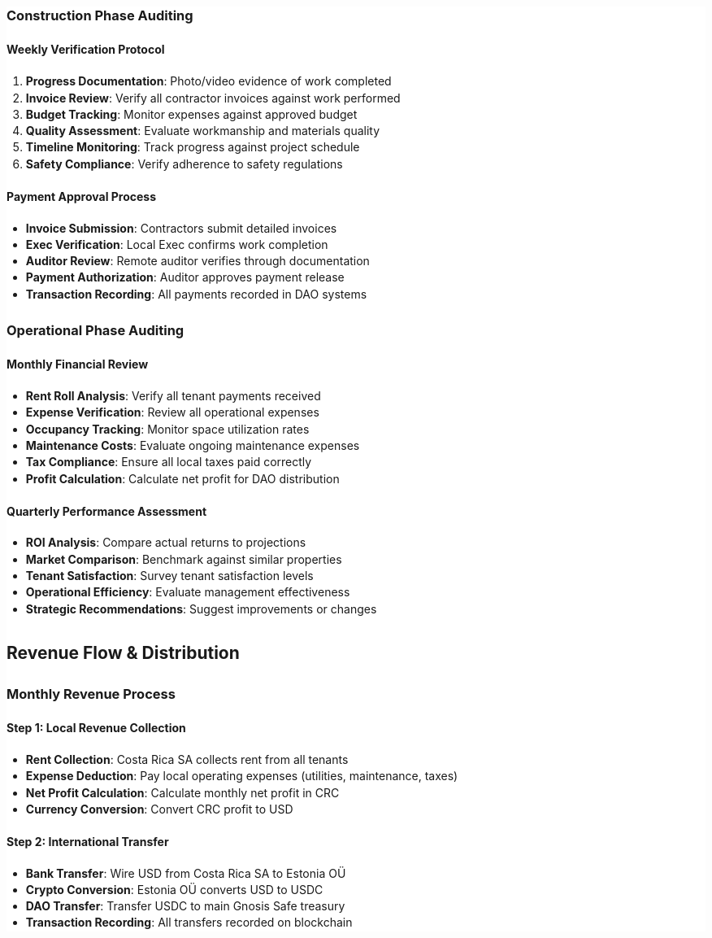 ### Construction Phase Auditing

#### Weekly Verification Protocol
1. **Progress Documentation**: Photo/video evidence of work completed
2. **Invoice Review**: Verify all contractor invoices against work performed
3. **Budget Tracking**: Monitor expenses against approved budget
4. **Quality Assessment**: Evaluate workmanship and materials quality
5. **Timeline Monitoring**: Track progress against project schedule
6. **Safety Compliance**: Verify adherence to safety regulations

#### Payment Approval Process
- **Invoice Submission**: Contractors submit detailed invoices
- **Exec Verification**: Local Exec confirms work completion
- **Auditor Review**: Remote auditor verifies through documentation
- **Payment Authorization**: Auditor approves payment release
- **Transaction Recording**: All payments recorded in DAO systems

### Operational Phase Auditing

#### Monthly Financial Review
- **Rent Roll Analysis**: Verify all tenant payments received
- **Expense Verification**: Review all operational expenses
- **Occupancy Tracking**: Monitor space utilization rates
- **Maintenance Costs**: Evaluate ongoing maintenance expenses
- **Tax Compliance**: Ensure all local taxes paid correctly
- **Profit Calculation**: Calculate net profit for DAO distribution

#### Quarterly Performance Assessment
- **ROI Analysis**: Compare actual returns to projections
- **Market Comparison**: Benchmark against similar properties
- **Tenant Satisfaction**: Survey tenant satisfaction levels
- **Operational Efficiency**: Evaluate management effectiveness
- **Strategic Recommendations**: Suggest improvements or changes

## Revenue Flow & Distribution

### Monthly Revenue Process

#### Step 1: Local Revenue Collection
- **Rent Collection**: Costa Rica SA collects rent from all tenants
- **Expense Deduction**: Pay local operating expenses (utilities, maintenance, taxes)
- **Net Profit Calculation**: Calculate monthly net profit in CRC
- **Currency Conversion**: Convert CRC profit to USD

#### Step 2: International Transfer
- **Bank Transfer**: Wire USD from Costa Rica SA to Estonia OÜ
- **Crypto Conversion**: Estonia OÜ converts USD to USDC
- **DAO Transfer**: Transfer USDC to main Gnosis Safe treasury
- **Transaction Recording**: All transfers recorded on blockchain

